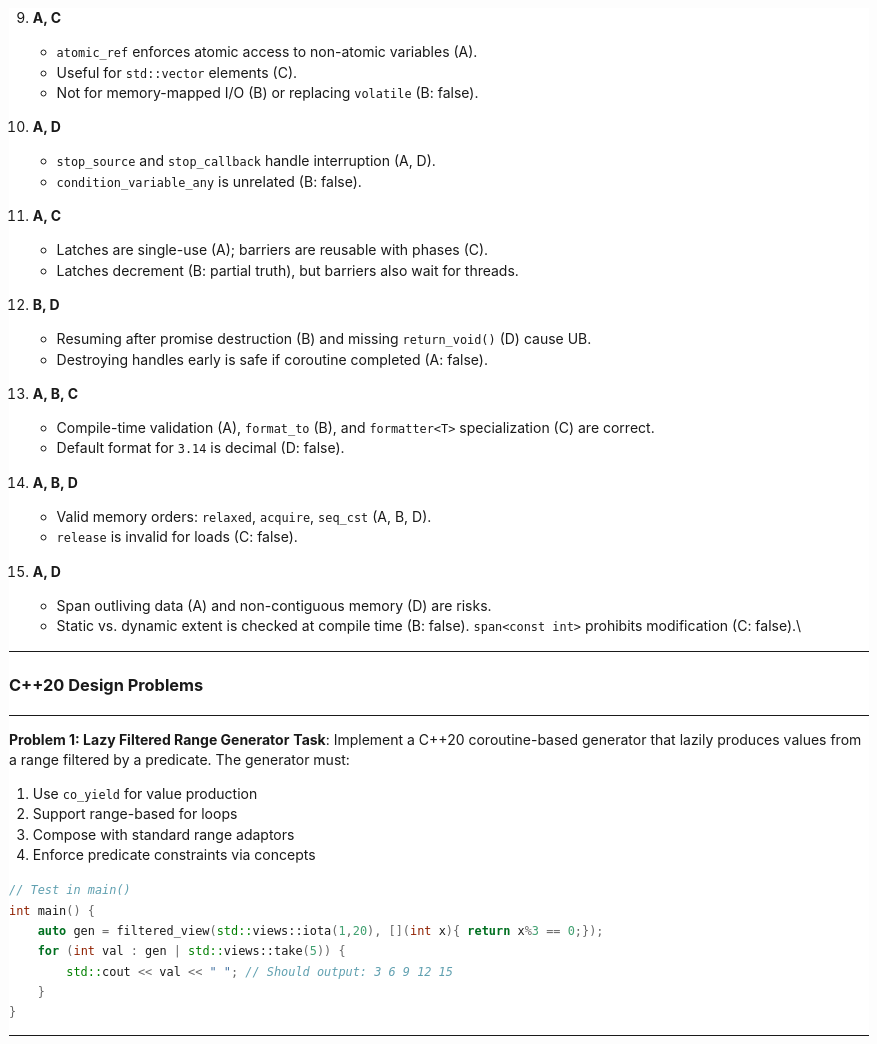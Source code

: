 9. **A, C**  
   - `atomic_ref` enforces atomic access to non-atomic variables (A).  
   - Useful for `std::vector` elements (C).  
   - Not for memory-mapped I/O (B) or replacing `volatile` (B: false).  

10. **A, D**  
    - `stop_source` and `stop_callback` handle interruption (A, D).  
    - `condition_variable_any` is unrelated (B: false).  

11. **A, C**  
    - Latches are single-use (A); barriers are reusable with phases (C).  
    - Latches decrement (B: partial truth), but barriers also wait for threads.  

12. **B, D**  
    - Resuming after promise destruction (B) and missing `return_void()` (D) cause UB.  
    - Destroying handles early is safe if coroutine completed (A: false).  

13. **A, B, C**  
    - Compile-time validation (A), `format_to` (B), and `formatter<T>` specialization (C) are correct.  
    - Default format for `3.14` is decimal (D: false).  

14. **A, B, D**  
    - Valid memory orders: `relaxed`, `acquire`, `seq_cst` (A, B, D).  
    - `release` is invalid for loads (C: false).  

15. **A, D**  
    - Span outliving data (A) and non-contiguous memory (D) are risks.  
    - Static vs. dynamic extent is checked at compile time (B: false). `span<const int>` prohibits modification (C: false).\

---

### C++20 Design Problems

---

**Problem 1: Lazy Filtered Range Generator**
**Task**: Implement a C++20 coroutine-based generator that lazily produces values from a range filtered by a predicate. The generator must:
1. Use `co_yield` for value production
2. Support range-based for loops
3. Compose with standard range adaptors
4. Enforce predicate constraints via concepts

```cpp
// Test in main()
int main() {
    auto gen = filtered_view(std::views::iota(1,20), [](int x){ return x%3 == 0;});
    for (int val : gen | std::views::take(5)) {
        std::cout << val << " "; // Should output: 3 6 9 12 15
    }
}
```

---
